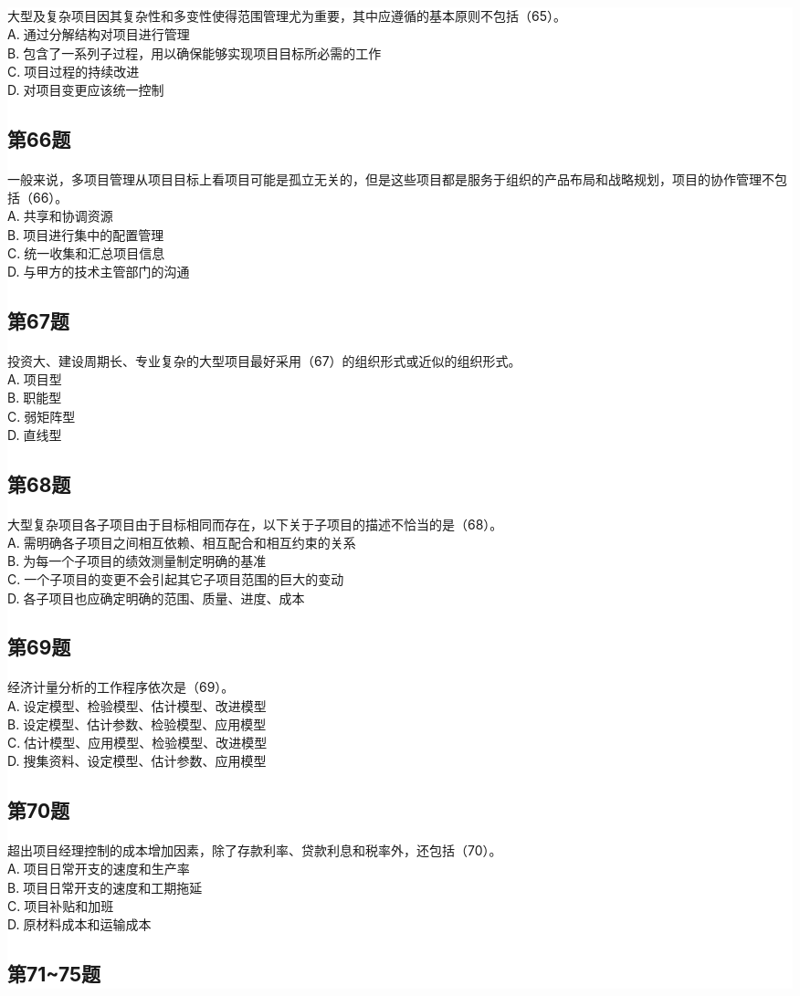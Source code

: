 大型及复杂项目因其复杂性和多变性使得范围管理尤为重要，其中应遵循的基本原则不包括（65）。  
A. 通过分解结构对项目进行管理  
B. 包含了一系列子过程，用以确保能够实现项目目标所必需的工作  
C. 项目过程的持续改进  
D. 对项目变更应该统一控制  


## 第66题 ##

一般来说，多项目管理从项目目标上看项目可能是孤立无关的，但是这些项目都是服务于组织的产品布局和战略规划，项目的协作管理不包括（66）。  
A. 共享和协调资源  
B. 项目进行集中的配置管理  
C. 统一收集和汇总项目信息  
D. 与甲方的技术主管部门的沟通  


## 第67题 ##

投资大、建设周期长、专业复杂的大型项目最好采用（67）的组织形式或近似的组织形式。  
A. 项目型  
B. 职能型  
C. 弱矩阵型  
D. 直线型  


## 第68题 ##

大型复杂项目各子项目由于目标相同而存在，以下关于子项目的描述不恰当的是（68）。  
A. 需明确各子项目之间相互依赖、相互配合和相互约束的关系  
B. 为每一个子项目的绩效测量制定明确的基准  
C. 一个子项目的变更不会引起其它子项目范围的巨大的变动  
D. 各子项目也应确定明确的范围、质量、进度、成本  


## 第69题 ##

经济计量分析的工作程序依次是（69）。  
A. 设定模型、检验模型、估计模型、改进模型  
B. 设定模型、估计参数、检验模型、应用模型  
C. 估计模型、应用模型、检验模型、改进模型  
D. 搜集资料、设定模型、估计参数、应用模型  


## 第70题 ##

超出项目经理控制的成本增加因素，除了存款利率、贷款利息和税率外，还包括（70）。  
A. 项目日常开支的速度和生产率  
B. 项目日常开支的速度和工期拖延  
C. 项目补贴和加班  
D. 原材料成本和运输成本  


## 第71~75题 ##
